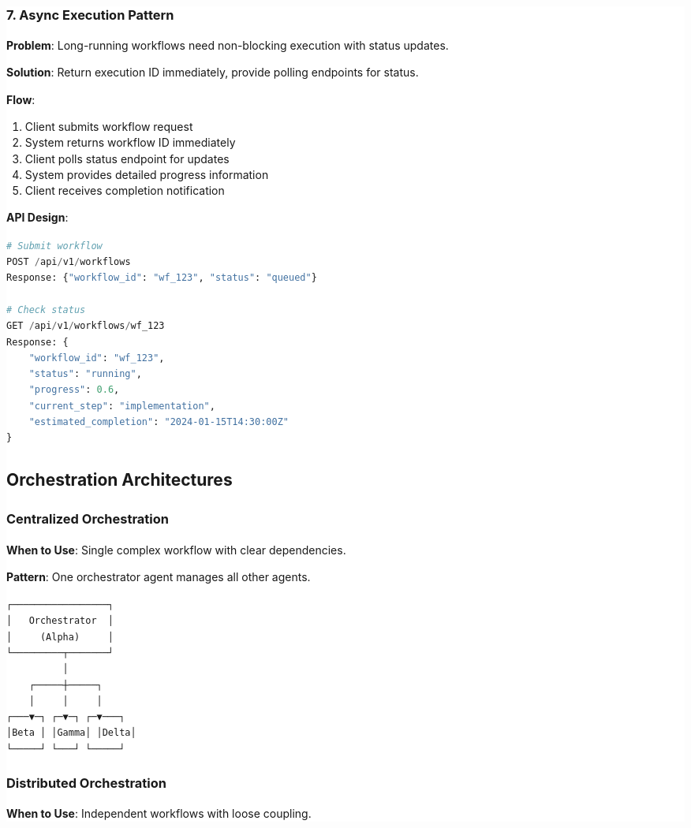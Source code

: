 ### 7. Async Execution Pattern

**Problem**: Long-running workflows need non-blocking execution with status updates.

**Solution**: Return execution ID immediately, provide polling endpoints for status.

**Flow**:
1. Client submits workflow request
2. System returns workflow ID immediately
3. Client polls status endpoint for updates
4. System provides detailed progress information
5. Client receives completion notification

**API Design**:
```python
# Submit workflow
POST /api/v1/workflows
Response: {"workflow_id": "wf_123", "status": "queued"}

# Check status  
GET /api/v1/workflows/wf_123
Response: {
    "workflow_id": "wf_123",
    "status": "running",
    "progress": 0.6,
    "current_step": "implementation",
    "estimated_completion": "2024-01-15T14:30:00Z"
}
```

## Orchestration Architectures

### Centralized Orchestration

**When to Use**: Single complex workflow with clear dependencies.

**Pattern**: One orchestrator agent manages all other agents.

```
┌─────────────────┐
│   Orchestrator  │
│     (Alpha)     │
└─────────┬───────┘
          │
    ┌─────┼─────┐
    │     │     │
┌───▼─┐ ┌─▼─┐ ┌─▼───┐
│Beta │ │Gamma│ │Delta│
└─────┘ └───┘ └─────┘
```

### Distributed Orchestration

**When to Use**: Independent workflows with loose coupling.
